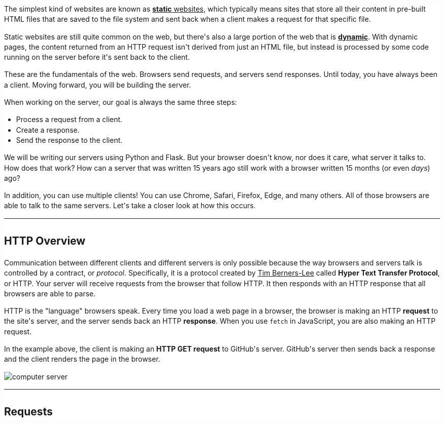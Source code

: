 The simplest kind of websites are known as [**static**
websites][static web page], which typically means sites that store all their
content in pre-built HTML files that are saved to the file system and sent back
when a client makes a request for that specific file.

Static websites are still quite common on the web, but there's also a large
portion of the web that is [**dynamic**][dynamic web page]. With dynamic pages,
the content returned from an HTTP request isn't derived from just an HTML file,
but instead is processed by some code running on the server before it's sent
back to the client.

[static web page]: https://en.wikipedia.org/wiki/Static_web_page
[dynamic web page]: https://en.wikipedia.org/wiki/Dynamic_web_page

These are the fundamentals of the web. Browsers send requests, and servers send
responses. Until today, you have always been a client. Moving forward, you will
be building the server.

When working on the server, our goal is always the same three steps:

- Process a request from a client.
- Create a response.
- Send the response to the client.

We will be writing our servers using Python and Flask. But your browser doesn't
know, nor does it care, what server it talks to. How does that work? How can a
server that was written 15 years ago still work with a browser written 15 months
(or even _days_) ago?

In addition, you can use multiple clients! You can use Chrome, Safari, Firefox,
Edge, and many others. All of those browsers are able to talk to the same
servers. Let's take a closer look at how this occurs.

---

## HTTP Overview

Communication between different clients and different servers is only possible
because the way browsers and servers talk is controlled by a contract, or
_protocol_. Specifically, it is a protocol created by [Tim Berners-Lee][sir tim]
called **Hyper Text Transfer Protocol**, or HTTP. Your server will receive
requests from the browser that follow HTTP. It then responds with an HTTP
response that all browsers are able to parse.

HTTP is the "language" browsers speak. Every time you load a web page in a
browser, the browser is making an HTTP **request** to the site's server, and the
server sends back an HTTP **response**. When you use `fetch` in JavaScript, you
are also making an HTTP request.

In the example above, the client is making an **HTTP GET request** to GitHub's
server. GitHub's server then sends back a response and the client renders the
page in the browser.

![computer server](https://curriculum-content.s3.amazonaws.com/7391/flask-intro/computerserver.png)

---

## Requests


[pp]: https://palletsprojects.com/
[sir tim]: https://www.w3.org/People/Berners-Lee/
[verbs]: https://developer.mozilla.org/en-US/docs/Web/HTTP/Methods
[codes]: https://en.wikipedia.org/wiki/List_of_HTTP_status_codes